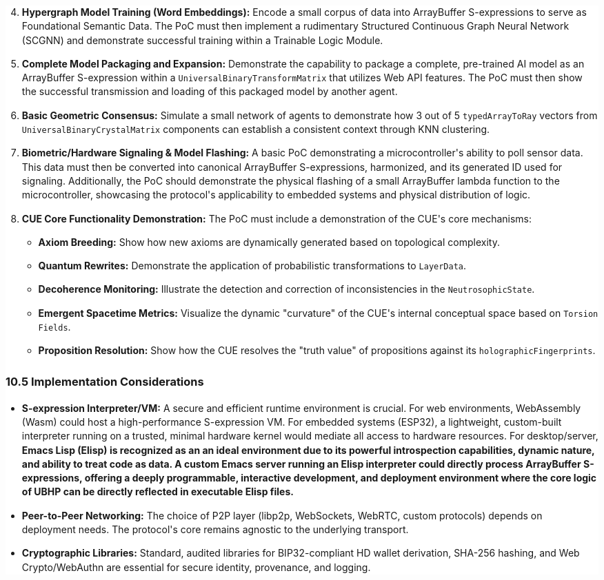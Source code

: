 4. **Hypergraph Model Training (Word Embeddings):** Encode a small corpus of data into ArrayBuffer S-expressions to serve as Foundational Semantic Data. The PoC must then implement a rudimentary Structured Continuous Graph Neural Network (SCGNN) and demonstrate successful training within a Trainable Logic Module.
    
5. **Complete Model Packaging and Expansion:** Demonstrate the capability to package a complete, pre-trained AI model as an ArrayBuffer S-expression within a `UniversalBinaryTransformMatrix` that utilizes Web API features. The PoC must then show the successful transmission and loading of this packaged model by another agent.
    
6. **Basic Geometric Consensus:** Simulate a small network of agents to demonstrate how 3 out of 5 `typedArrayToRay` vectors from `UniversalBinaryCrystalMatrix` components can establish a consistent context through KNN clustering.
    
7. **Biometric/Hardware Signaling & Model Flashing:** A basic PoC demonstrating a microcontroller's ability to poll sensor data. This data must then be converted into canonical ArrayBuffer S-expressions, harmonized, and its generated ID used for signaling. Additionally, the PoC should demonstrate the physical flashing of a small ArrayBuffer lambda function to the microcontroller, showcasing the protocol's applicability to embedded systems and physical distribution of logic.
    
8. **CUE Core Functionality Demonstration:** The PoC must include a demonstration of the CUE's core mechanisms:
    
    - **Axiom Breeding:** Show how new axioms are dynamically generated based on topological complexity.
        
    - **Quantum Rewrites:** Demonstrate the application of probabilistic transformations to `LayerData`.
        
    - **Decoherence Monitoring:** Illustrate the detection and correction of inconsistencies in the `NeutrosophicState`.
        
    - **Emergent Spacetime Metrics:** Visualize the dynamic "curvature" of the CUE's internal conceptual space based on `TorsionFields`.
        
    - **Proposition Resolution:** Show how the CUE resolves the "truth value" of propositions against its `holographicFingerprints`.
        

### 10.5 Implementation Considerations

- **S-expression Interpreter/VM:** A secure and efficient runtime environment is crucial. For web environments, WebAssembly (Wasm) could host a high-performance S-expression VM. For embedded systems (ESP32), a lightweight, custom-built interpreter running on a trusted, minimal hardware kernel would mediate all access to hardware resources. For desktop/server, **Emacs Lisp (Elisp) is recognized as an an ideal environment due to its powerful introspection capabilities, dynamic nature, and ability to treat code as data. A custom Emacs server running an Elisp interpreter could directly process ArrayBuffer S-expressions, offering a deeply programmable, interactive development, and deployment environment where the core logic of UBHP can be directly reflected in executable Elisp files.**
    
- **Peer-to-Peer Networking:** The choice of P2P layer (libp2p, WebSockets, WebRTC, custom protocols) depends on deployment needs. The protocol's core remains agnostic to the underlying transport.
    
- **Cryptographic Libraries:** Standard, audited libraries for BIP32-compliant HD wallet derivation, SHA-256 hashing, and Web Crypto/WebAuthn are essential for secure identity, provenance, and logging.
    